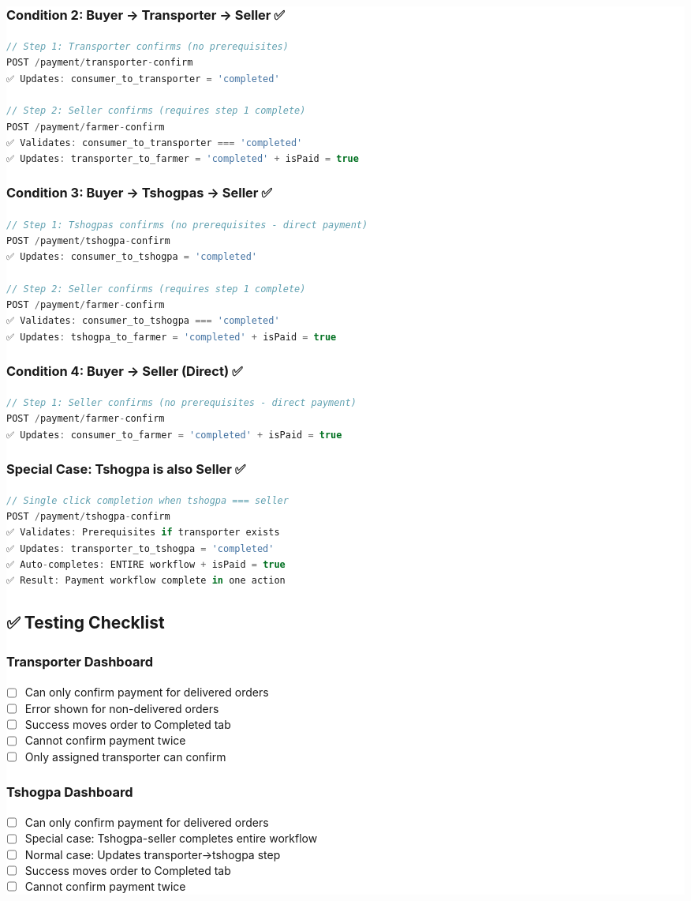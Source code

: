 ### **Condition 2**: Buyer → Transporter → Seller ✅
```javascript
// Step 1: Transporter confirms (no prerequisites)
POST /payment/transporter-confirm
✅ Updates: consumer_to_transporter = 'completed'

// Step 2: Seller confirms (requires step 1 complete)
POST /payment/farmer-confirm  
✅ Validates: consumer_to_transporter === 'completed'
✅ Updates: transporter_to_farmer = 'completed' + isPaid = true
```

### **Condition 3**: Buyer → Tshogpas → Seller ✅
```javascript
// Step 1: Tshogpas confirms (no prerequisites - direct payment)
POST /payment/tshogpa-confirm
✅ Updates: consumer_to_tshogpa = 'completed'

// Step 2: Seller confirms (requires step 1 complete)
POST /payment/farmer-confirm
✅ Validates: consumer_to_tshogpa === 'completed' 
✅ Updates: tshogpa_to_farmer = 'completed' + isPaid = true
```

### **Condition 4**: Buyer → Seller (Direct) ✅
```javascript
// Step 1: Seller confirms (no prerequisites - direct payment)
POST /payment/farmer-confirm
✅ Updates: consumer_to_farmer = 'completed' + isPaid = true
```

### **Special Case**: Tshogpa is also Seller ✅
```javascript
// Single click completion when tshogpa === seller
POST /payment/tshogpa-confirm
✅ Validates: Prerequisites if transporter exists
✅ Updates: transporter_to_tshogpa = 'completed' 
✅ Auto-completes: ENTIRE workflow + isPaid = true
✅ Result: Payment workflow complete in one action
```

## ✅ **Testing Checklist**

### **Transporter Dashboard**
- [ ] Can only confirm payment for delivered orders
- [ ] Error shown for non-delivered orders
- [ ] Success moves order to Completed tab
- [ ] Cannot confirm payment twice
- [ ] Only assigned transporter can confirm

### **Tshogpa Dashboard**
- [ ] Can only confirm payment for delivered orders
- [ ] Special case: Tshogpa-seller completes entire workflow
- [ ] Normal case: Updates transporter→tshogpa step
- [ ] Success moves order to Completed tab
- [ ] Cannot confirm payment twice

